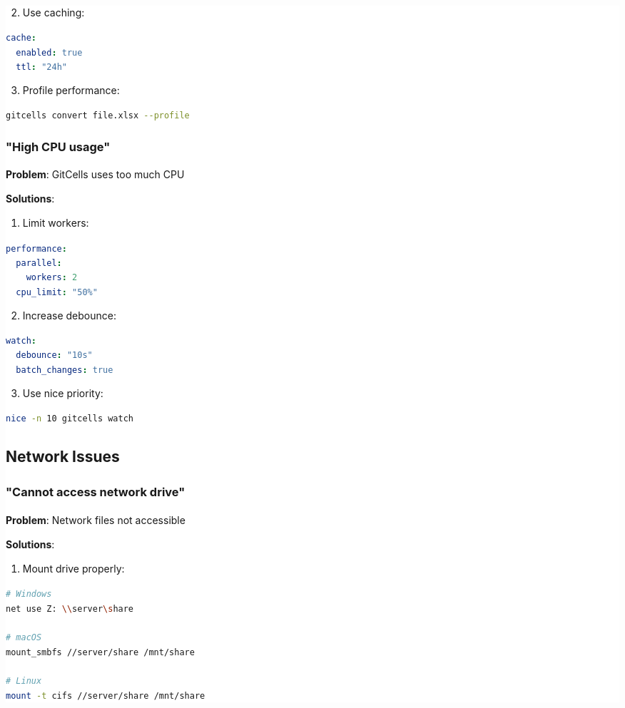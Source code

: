 2. Use caching:
```yaml
cache:
  enabled: true
  ttl: "24h"
```

3. Profile performance:
```bash
gitcells convert file.xlsx --profile
```

### "High CPU usage"

**Problem**: GitCells uses too much CPU

**Solutions**:

1. Limit workers:
```yaml
performance:
  parallel:
    workers: 2
  cpu_limit: "50%"
```

2. Increase debounce:
```yaml
watch:
  debounce: "10s"
  batch_changes: true
```

3. Use nice priority:
```bash
nice -n 10 gitcells watch
```

## Network Issues

### "Cannot access network drive"

**Problem**: Network files not accessible

**Solutions**:

1. Mount drive properly:
```bash
# Windows
net use Z: \\server\share

# macOS
mount_smbfs //server/share /mnt/share

# Linux
mount -t cifs //server/share /mnt/share
```

